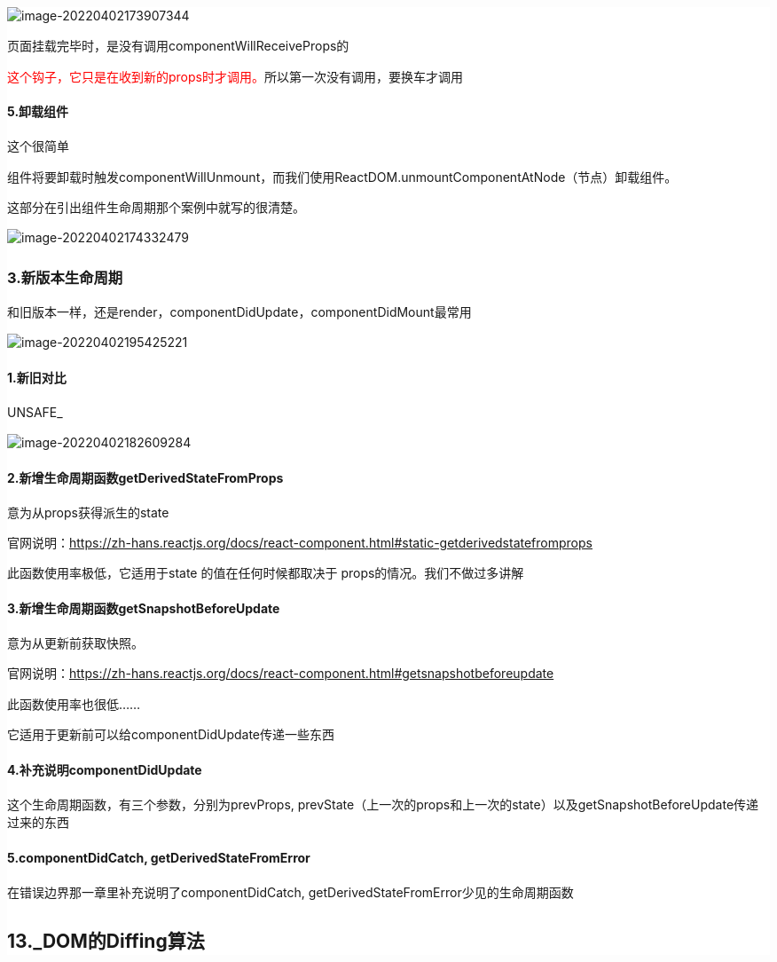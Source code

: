 ```js
```

![image-20220402173907344](https://picture-feng.oss-cn-chengdu.aliyuncs.com/img/image-20220402173907344.png)

页面挂载完毕时，是没有调用componentWillReceiveProps的

<span style="color: red">这个钩子，它只是在收到新的props时才调用。</span>所以第一次没有调用，要换车才调用

#### 5.卸载组件

这个很简单

组件将要卸载时触发componentWillUnmount，而我们使用ReactDOM.unmountComponentAtNode（节点）卸载组件。

这部分在引出组件生命周期那个案例中就写的很清楚。

![image-20220402174332479](https://picture-feng.oss-cn-chengdu.aliyuncs.com/img/image-20220402174332479.png)

### 3.新版本生命周期

和旧版本一样，还是render，componentDidUpdate，componentDidMount最常用

![image-20220402195425221](https://picture-feng.oss-cn-chengdu.aliyuncs.com/img/image-20220402195425221.png)

#### 1.新旧对比

UNSAFE_

![image-20220402182609284](https://picture-feng.oss-cn-chengdu.aliyuncs.com/img/image-20220402182609284.png)

#### 2.新增生命周期函数getDerivedStateFromProps

意为从props获得派生的state

官网说明：https://zh-hans.reactjs.org/docs/react-component.html#static-getderivedstatefromprops

此函数使用率极低，它适用于state 的值在任何时候都取决于 props的情况。我们不做过多讲解

#### 3.新增生命周期函数getSnapshotBeforeUpdate

意为从更新前获取快照。

官网说明：https://zh-hans.reactjs.org/docs/react-component.html#getsnapshotbeforeupdate

此函数使用率也很低……

它适用于更新前可以给componentDidUpdate传递一些东西

#### 4.补充说明componentDidUpdate

这个生命周期函数，有三个参数，分别为prevProps, prevState（上一次的props和上一次的state）以及getSnapshotBeforeUpdate传递过来的东西

#### 5.componentDidCatch, getDerivedStateFromError

在错误边界那一章里补充说明了componentDidCatch, getDerivedStateFromError少见的生命周期函数

## 13._DOM的Diffing算法

